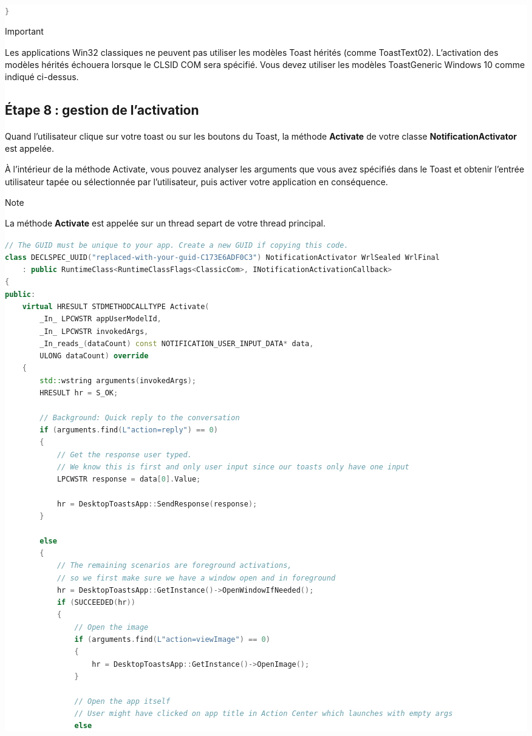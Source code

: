 ```cpp
}
```

> [!IMPORTANT]
> Les applications Win32 classiques ne peuvent pas utiliser les modèles Toast hérités (comme ToastText02). L’activation des modèles hérités échouera lorsque le CLSID COM sera spécifié. Vous devez utiliser les modèles ToastGeneric Windows 10 comme indiqué ci-dessus.


## <a name="step-8-handling-activation"></a>Étape 8 : gestion de l’activation

Quand l’utilisateur clique sur votre toast ou sur les boutons du Toast, la méthode **Activate** de votre classe **NotificationActivator** est appelée.

À l’intérieur de la méthode Activate, vous pouvez analyser les arguments que vous avez spécifiés dans le Toast et obtenir l’entrée utilisateur tapée ou sélectionnée par l’utilisateur, puis activer votre application en conséquence.

> [!NOTE]
> La méthode **Activate** est appelée sur un thread separt de votre thread principal.

```cpp
// The GUID must be unique to your app. Create a new GUID if copying this code.
class DECLSPEC_UUID("replaced-with-your-guid-C173E6ADF0C3") NotificationActivator WrlSealed WrlFinal
    : public RuntimeClass<RuntimeClassFlags<ClassicCom>, INotificationActivationCallback>
{
public: 
    virtual HRESULT STDMETHODCALLTYPE Activate(
        _In_ LPCWSTR appUserModelId,
        _In_ LPCWSTR invokedArgs,
        _In_reads_(dataCount) const NOTIFICATION_USER_INPUT_DATA* data,
        ULONG dataCount) override
    {
        std::wstring arguments(invokedArgs);
        HRESULT hr = S_OK;

        // Background: Quick reply to the conversation
        if (arguments.find(L"action=reply") == 0)
        {
            // Get the response user typed.
            // We know this is first and only user input since our toasts only have one input
            LPCWSTR response = data[0].Value;

            hr = DesktopToastsApp::SendResponse(response);
        }

        else
        {
            // The remaining scenarios are foreground activations,
            // so we first make sure we have a window open and in foreground
            hr = DesktopToastsApp::GetInstance()->OpenWindowIfNeeded();
            if (SUCCEEDED(hr))
            {
                // Open the image
                if (arguments.find(L"action=viewImage") == 0)
                {
                    hr = DesktopToastsApp::GetInstance()->OpenImage();
                }

                // Open the app itself
                // User might have clicked on app title in Action Center which launches with empty args
                else
```